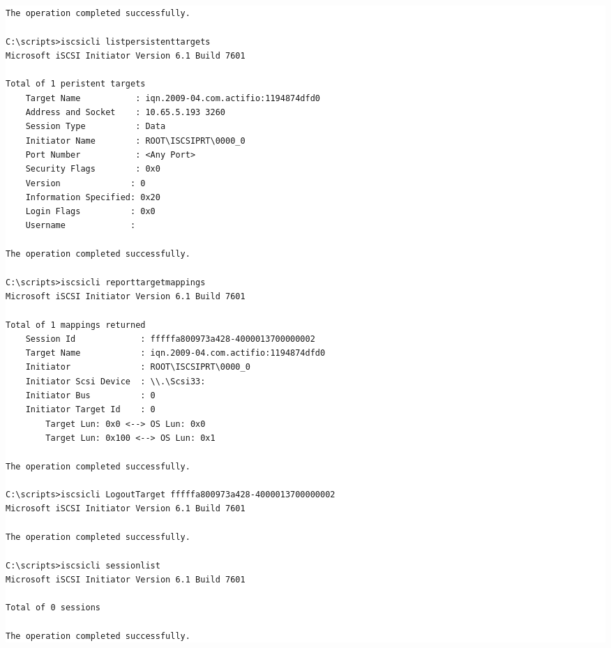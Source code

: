 ```
The operation completed successfully.

C:\scripts>iscsicli listpersistenttargets
Microsoft iSCSI Initiator Version 6.1 Build 7601

Total of 1 peristent targets
    Target Name           : iqn.2009-04.com.actifio:1194874dfd0
    Address and Socket    : 10.65.5.193 3260
    Session Type          : Data
    Initiator Name        : ROOT\ISCSIPRT\0000_0
    Port Number           : <Any Port>
    Security Flags        : 0x0
    Version              : 0
    Information Specified: 0x20
    Login Flags          : 0x0
    Username             :

The operation completed successfully.

C:\scripts>iscsicli reporttargetmappings
Microsoft iSCSI Initiator Version 6.1 Build 7601

Total of 1 mappings returned
    Session Id             : fffffa800973a428-4000013700000002
    Target Name            : iqn.2009-04.com.actifio:1194874dfd0
    Initiator              : ROOT\ISCSIPRT\0000_0
    Initiator Scsi Device  : \\.\Scsi33:
    Initiator Bus          : 0
    Initiator Target Id    : 0
        Target Lun: 0x0 <--> OS Lun: 0x0
        Target Lun: 0x100 <--> OS Lun: 0x1

The operation completed successfully.

C:\scripts>iscsicli LogoutTarget fffffa800973a428-4000013700000002
Microsoft iSCSI Initiator Version 6.1 Build 7601

The operation completed successfully.

C:\scripts>iscsicli sessionlist
Microsoft iSCSI Initiator Version 6.1 Build 7601

Total of 0 sessions

The operation completed successfully.

```
